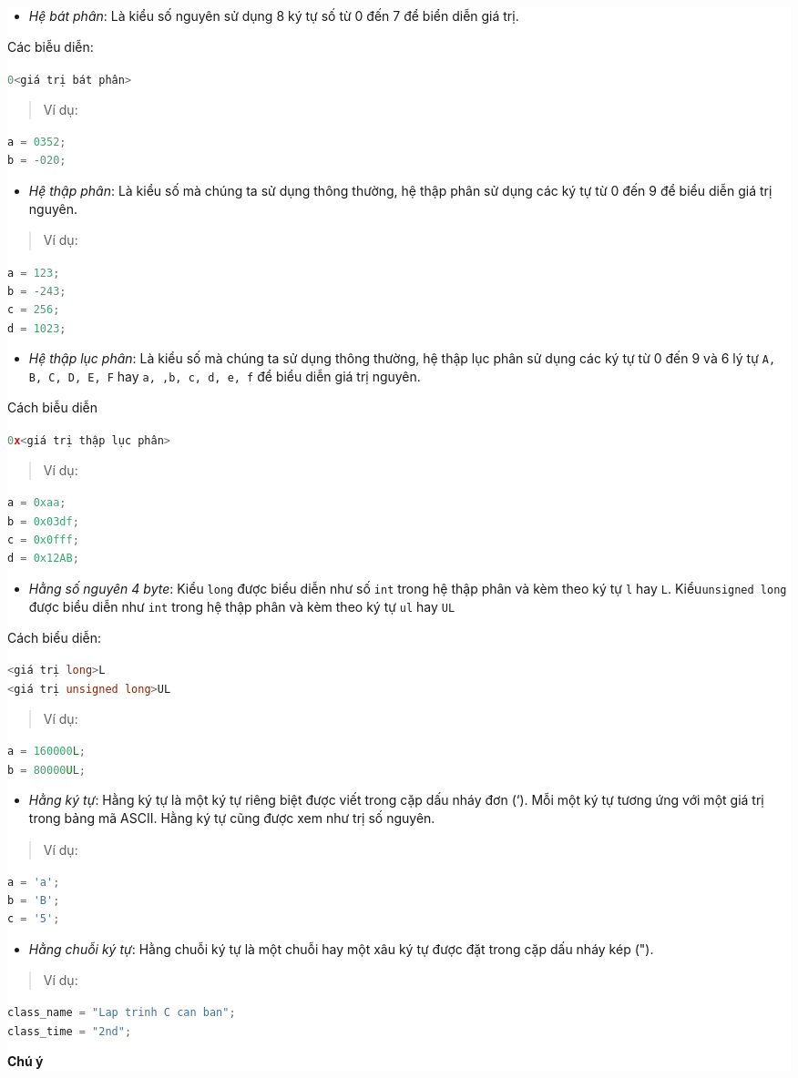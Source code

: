 - *Hệ bát phân*: Là kiểu số nguyên sử dụng 8 ký tự số từ 0 đến 7 để biển diễn giá trị.

Các biễu diễn:
```C
0<giá trị bát phân>
```
> Ví dụ:
```C
a = 0352;
b = -020;
```

- *Hệ thập phân*: Là kiểu số mà chúng ta sử dụng thông thường, hệ thập phân sử dụng các ký tự từ 0 đến 9 để biểu diễn giá trị nguyên.
>Ví dụ:
```C
a = 123;
b = -243;
c = 256;
d = 1023;
```
- *Hệ thập lục phân*: Là kiểu số mà chúng ta sử dụng thông thường, hệ thập lục phân sử dụng các ký tự từ 0 đến 9 và 6 lý tự `A, B, C, D, E, F` hay `a, ,b, c, d, e, f` để biểu diễn giá trị nguyên.

Cách biễu diễn
```C
0x<giá trị thập lục phân>
```
> Ví dụ:
```C
a = 0xaa;
b = 0x03df;
c = 0x0fff;
d = 0x12AB;
```
- *Hằng số nguyên 4 byte*: Kiểu `long` được biểu diễn như số `int` trong hệ thập phân và kèm theo ký tự `l` hay `L`. Kiểu`unsigned long` được biểu diễn như `int` trong hệ thập phân và kèm theo ký tự `ul` hay `UL`

Cách biểu diễn:
```C
<giá trị long>L
<giá trị unsigned long>UL
```
> Ví dụ:
```C
a = 160000L;
b = 80000UL;
```

- *Hằng ký tự*:
Hằng ký tự là một ký tự riêng biệt được viết trong cặp dấu nháy đơn (‘). Mỗi một ký tự tương ứng với một giá trị trong bảng mã ASCII. Hằng ký tự cũng được xem như trị số nguyên.
>Ví dụ:
```C
a = 'a';
b = 'B';
c = '5';
```
- *Hằng chuỗi ký tự*: Hằng chuỗi ký tự là một chuỗi hay một xâu ký tự được đặt trong cặp dấu nháy kép (").
>Ví dụ:
```C
class_name = "Lap trinh C can ban";
class_time = "2nd";
```
**Chú ý**
